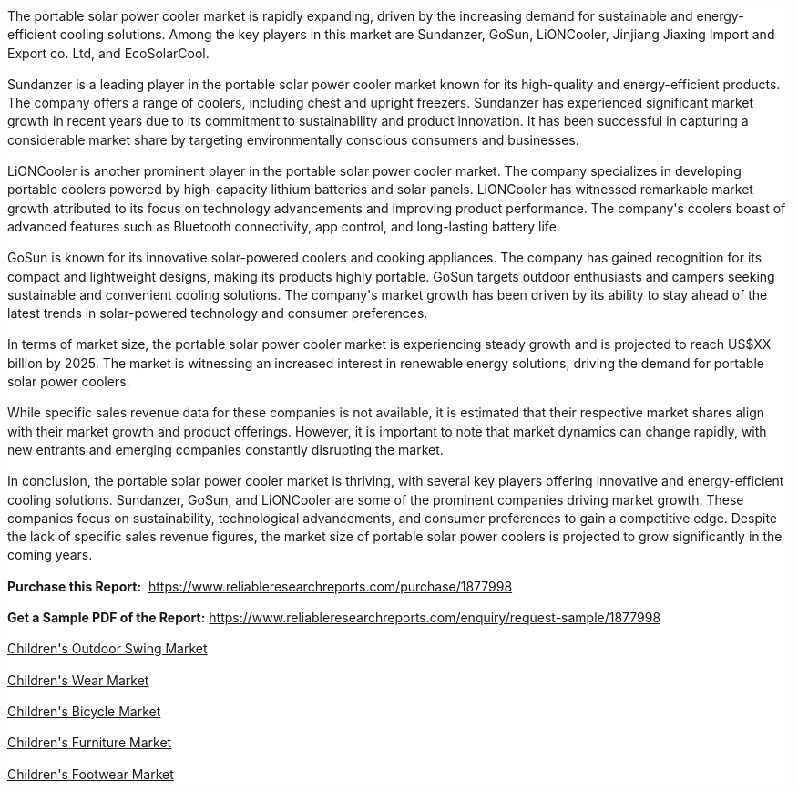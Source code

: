 <p><p>The portable solar power cooler market is rapidly expanding, driven by the increasing demand for sustainable and energy-efficient cooling solutions. Among the key players in this market are Sundanzer, GoSun, LiONCooler, Jinjiang Jiaxing Import and Export co. Ltd, and EcoSolarCool.</p><p>Sundanzer is a leading player in the portable solar power cooler market known for its high-quality and energy-efficient products. The company offers a range of coolers, including chest and upright freezers. Sundanzer has experienced significant market growth in recent years due to its commitment to sustainability and product innovation. It has been successful in capturing a considerable market share by targeting environmentally conscious consumers and businesses.</p><p>LiONCooler is another prominent player in the portable solar power cooler market. The company specializes in developing portable coolers powered by high-capacity lithium batteries and solar panels. LiONCooler has witnessed remarkable market growth attributed to its focus on technology advancements and improving product performance. The company's coolers boast of advanced features such as Bluetooth connectivity, app control, and long-lasting battery life.</p><p>GoSun is known for its innovative solar-powered coolers and cooking appliances. The company has gained recognition for its compact and lightweight designs, making its products highly portable. GoSun targets outdoor enthusiasts and campers seeking sustainable and convenient cooling solutions. The company's market growth has been driven by its ability to stay ahead of the latest trends in solar-powered technology and consumer preferences.</p><p>In terms of market size, the portable solar power cooler market is experiencing steady growth and is projected to reach US$XX billion by 2025. The market is witnessing an increased interest in renewable energy solutions, driving the demand for portable solar power coolers.</p><p>While specific sales revenue data for these companies is not available, it is estimated that their respective market shares align with their market growth and product offerings. However, it is important to note that market dynamics can change rapidly, with new entrants and emerging companies constantly disrupting the market.</p><p>In conclusion, the portable solar power cooler market is thriving, with several key players offering innovative and energy-efficient cooling solutions. Sundanzer, GoSun, and LiONCooler are some of the prominent companies driving market growth. These companies focus on sustainability, technological advancements, and consumer preferences to gain a competitive edge. Despite the lack of specific sales revenue figures, the market size of portable solar power coolers is projected to grow significantly in the coming years.</p></p>
<p><strong>Purchase this Report:</strong>&nbsp;&nbsp;<a href="https://www.reliableresearchreports.com/purchase/1877998">https://www.reliableresearchreports.com/purchase/1877998</a></p>
<p></p>
<p><strong>Get a Sample PDF of the Report:</strong>&nbsp;<a href="https://www.reliableresearchreports.com/enquiry/request-sample/1877998">https://www.reliableresearchreports.com/enquiry/request-sample/1877998</a></p>
<p><p><a href="https://github.com/zebdakicsin/Market-Research-Report-List-2/blob/main/childrens-outdoor-swing-market.md">Children's Outdoor Swing Market</a></p><p><a href="https://github.com/Krish2023na/Market-Research-Report-List-2/blob/main/childrens-wear-market.md">Children's Wear Market</a></p><p><a href="https://github.com/merzlyukov93/Market-Research-Report-List-2/blob/main/childrens-bicycle-market.md">Children's Bicycle Market</a></p><p><a href="https://github.com/kholmovskayalyudmila/Market-Research-Report-List-2/blob/main/childrens-furniture-market.md">Children's Furniture Market</a></p><p><a href="https://github.com/sofyaavrova/Market-Research-Report-List-2/blob/main/childrens-footwear-market.md">Children's Footwear Market</a></p></p>